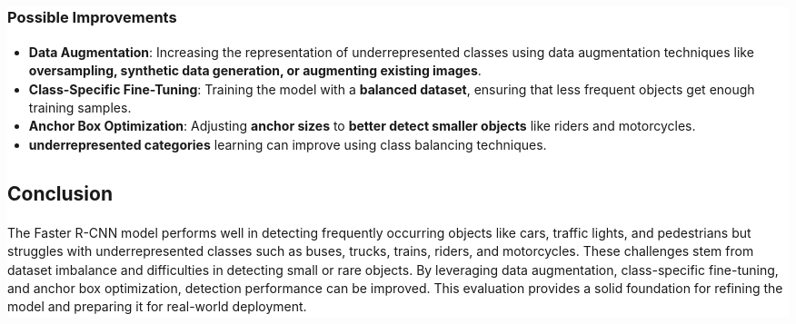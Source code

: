 ### Possible Improvements
- **Data Augmentation**: Increasing the representation of underrepresented classes using data augmentation techniques like **oversampling, synthetic data generation, or augmenting existing images**.
- **Class-Specific Fine-Tuning**: Training the model with a **balanced dataset**, ensuring that less frequent objects get enough training samples.
- **Anchor Box Optimization**: Adjusting **anchor sizes** to **better detect smaller objects** like riders and motorcycles.
- **underrepresented categories** learning can improve using class balancing techniques.


## Conclusion
The Faster R-CNN model performs well in detecting frequently occurring objects like cars, traffic lights, and pedestrians but struggles with underrepresented classes such as buses, trucks, trains, riders, and motorcycles. These challenges stem from dataset imbalance and difficulties in detecting small or rare objects. By leveraging data augmentation, class-specific fine-tuning, and anchor box optimization, detection performance can be improved. This evaluation provides a solid foundation for refining the model and preparing it for real-world deployment.